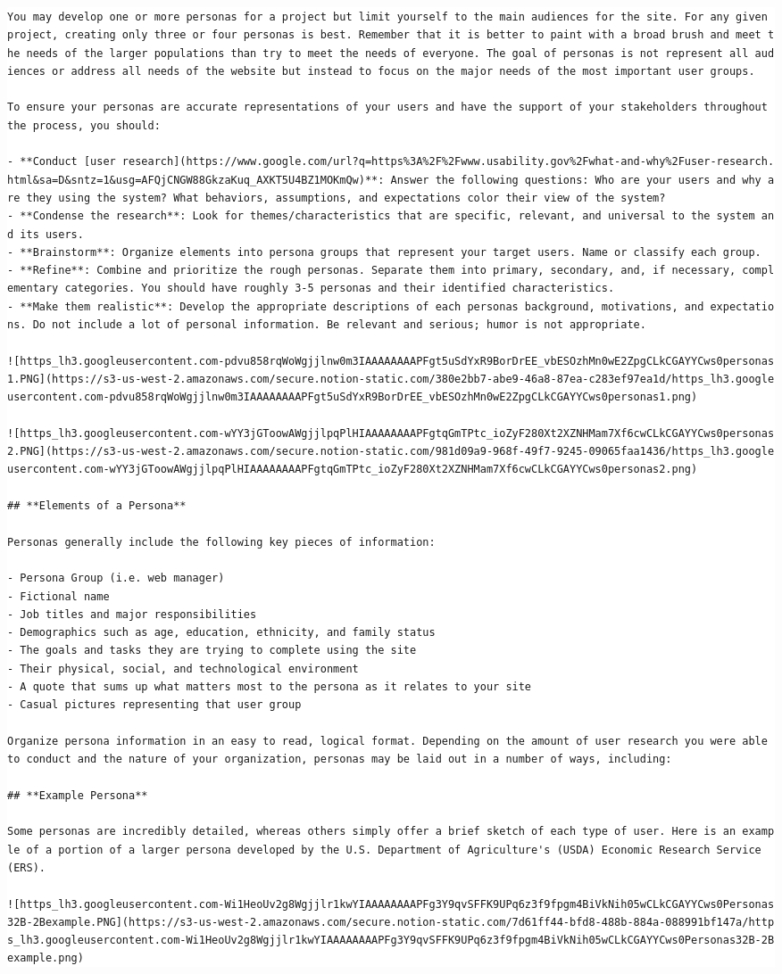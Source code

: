     You may develop one or more personas for a project but limit yourself to the main audiences for the site. For any given project, creating only three or four personas is best. Remember that it is better to paint with a broad brush and meet the needs of the larger populations than try to meet the needs of everyone. The goal of personas is not represent all audiences or address all needs of the website but instead to focus on the major needs of the most important user groups.
    
    To ensure your personas are accurate representations of your users and have the support of your stakeholders throughout the process, you should:
    
    - **Conduct [user research](https://www.google.com/url?q=https%3A%2F%2Fwww.usability.gov%2Fwhat-and-why%2Fuser-research.html&sa=D&sntz=1&usg=AFQjCNGW88GkzaKuq_AXKT5U4BZ1MOKmQw)**: Answer the following questions: Who are your users and why are they using the system? What behaviors, assumptions, and expectations color their view of the system?
    - **Condense the research**: Look for themes/characteristics that are specific, relevant, and universal to the system and its users.
    - **Brainstorm**: Organize elements into persona groups that represent your target users. Name or classify each group.
    - **Refine**: Combine and prioritize the rough personas. Separate them into primary, secondary, and, if necessary, complementary categories. You should have roughly 3-5 personas and their identified characteristics.
    - **Make them realistic**: Develop the appropriate descriptions of each personas background, motivations, and expectations. Do not include a lot of personal information. Be relevant and serious; humor is not appropriate.
    
    ![https_lh3.googleusercontent.com-pdvu858rqWoWgjjlnw0m3IAAAAAAAAPFgt5uSdYxR9BorDrEE_vbESOzhMn0wE2ZpgCLkCGAYYCws0personas1.PNG](https://s3-us-west-2.amazonaws.com/secure.notion-static.com/380e2bb7-abe9-46a8-87ea-c283ef97ea1d/https_lh3.googleusercontent.com-pdvu858rqWoWgjjlnw0m3IAAAAAAAAPFgt5uSdYxR9BorDrEE_vbESOzhMn0wE2ZpgCLkCGAYYCws0personas1.png)
    
    ![https_lh3.googleusercontent.com-wYY3jGToowAWgjjlpqPlHIAAAAAAAAPFgtqGmTPtc_ioZyF280Xt2XZNHMam7Xf6cwCLkCGAYYCws0personas2.PNG](https://s3-us-west-2.amazonaws.com/secure.notion-static.com/981d09a9-968f-49f7-9245-09065faa1436/https_lh3.googleusercontent.com-wYY3jGToowAWgjjlpqPlHIAAAAAAAAPFgtqGmTPtc_ioZyF280Xt2XZNHMam7Xf6cwCLkCGAYYCws0personas2.png)
    
    ## **Elements of a Persona**
    
    Personas generally include the following key pieces of information:
    
    - Persona Group (i.e. web manager)
    - Fictional name
    - Job titles and major responsibilities
    - Demographics such as age, education, ethnicity, and family status
    - The goals and tasks they are trying to complete using the site
    - Their physical, social, and technological environment
    - A quote that sums up what matters most to the persona as it relates to your site
    - Casual pictures representing that user group
    
    Organize persona information in an easy to read, logical format. Depending on the amount of user research you were able to conduct and the nature of your organization, personas may be laid out in a number of ways, including:
    
    ## **Example Persona**
    
    Some personas are incredibly detailed, whereas others simply offer a brief sketch of each type of user. Here is an example of a portion of a larger persona developed by the U.S. Department of Agriculture's (USDA) Economic Research Service (ERS).
    
    ![https_lh3.googleusercontent.com-Wi1HeoUv2g8Wgjjlr1kwYIAAAAAAAAPFg3Y9qvSFFK9UPq6z3f9fpgm4BiVkNih05wCLkCGAYYCws0Personas32B-2Bexample.PNG](https://s3-us-west-2.amazonaws.com/secure.notion-static.com/7d61ff44-bfd8-488b-884a-088991bf147a/https_lh3.googleusercontent.com-Wi1HeoUv2g8Wgjjlr1kwYIAAAAAAAAPFg3Y9qvSFFK9UPq6z3f9fpgm4BiVkNih05wCLkCGAYYCws0Personas32B-2Bexample.png)
    